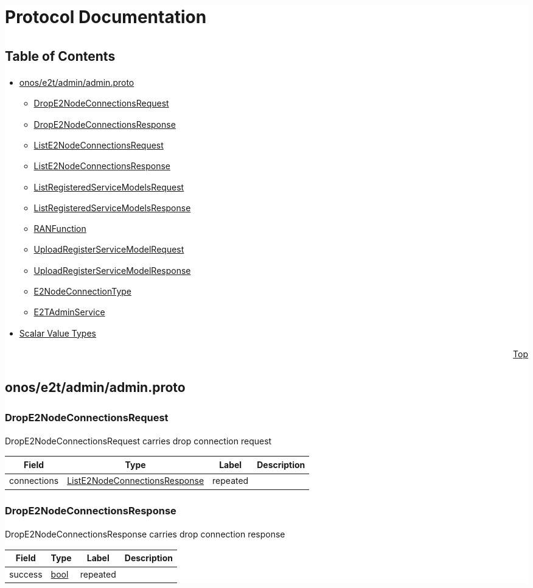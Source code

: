 # Protocol Documentation
<a name="top"></a>

## Table of Contents

- [onos/e2t/admin/admin.proto](#onos/e2t/admin/admin.proto)
    - [DropE2NodeConnectionsRequest](#onos.e2t.admin.DropE2NodeConnectionsRequest)
    - [DropE2NodeConnectionsResponse](#onos.e2t.admin.DropE2NodeConnectionsResponse)
    - [ListE2NodeConnectionsRequest](#onos.e2t.admin.ListE2NodeConnectionsRequest)
    - [ListE2NodeConnectionsResponse](#onos.e2t.admin.ListE2NodeConnectionsResponse)
    - [ListRegisteredServiceModelsRequest](#onos.e2t.admin.ListRegisteredServiceModelsRequest)
    - [ListRegisteredServiceModelsResponse](#onos.e2t.admin.ListRegisteredServiceModelsResponse)
    - [RANFunction](#onos.e2t.admin.RANFunction)
    - [UploadRegisterServiceModelRequest](#onos.e2t.admin.UploadRegisterServiceModelRequest)
    - [UploadRegisterServiceModelResponse](#onos.e2t.admin.UploadRegisterServiceModelResponse)
  
    - [E2NodeConnectionType](#onos.e2t.admin.E2NodeConnectionType)
  
    - [E2TAdminService](#onos.e2t.admin.E2TAdminService)
  
- [Scalar Value Types](#scalar-value-types)



<a name="onos/e2t/admin/admin.proto"></a>
<p align="right"><a href="#top">Top</a></p>

## onos/e2t/admin/admin.proto



<a name="onos.e2t.admin.DropE2NodeConnectionsRequest"></a>

### DropE2NodeConnectionsRequest
DropE2NodeConnectionsRequest carries drop connection request


| Field | Type | Label | Description |
| ----- | ---- | ----- | ----------- |
| connections | [ListE2NodeConnectionsResponse](#onos.e2t.admin.ListE2NodeConnectionsResponse) | repeated |  |






<a name="onos.e2t.admin.DropE2NodeConnectionsResponse"></a>

### DropE2NodeConnectionsResponse
DropE2NodeConnectionsResponse carries drop connection response


| Field | Type | Label | Description |
| ----- | ---- | ----- | ----------- |
| success | [bool](#bool) | repeated |  |
